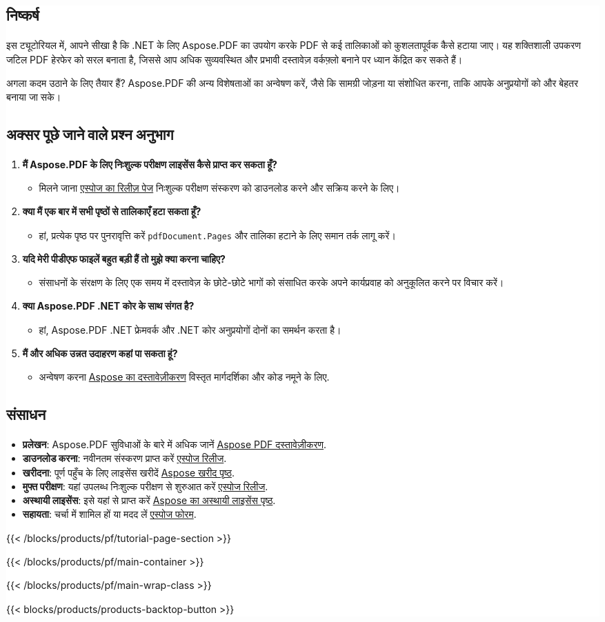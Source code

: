 ## निष्कर्ष
इस ट्यूटोरियल में, आपने सीखा है कि .NET के लिए Aspose.PDF का उपयोग करके PDF से कई तालिकाओं को कुशलतापूर्वक कैसे हटाया जाए। यह शक्तिशाली उपकरण जटिल PDF हेरफेर को सरल बनाता है, जिससे आप अधिक सुव्यवस्थित और प्रभावी दस्तावेज़ वर्कफ़्लो बनाने पर ध्यान केंद्रित कर सकते हैं।

अगला कदम उठाने के लिए तैयार हैं? Aspose.PDF की अन्य विशेषताओं का अन्वेषण करें, जैसे कि सामग्री जोड़ना या संशोधित करना, ताकि आपके अनुप्रयोगों को और बेहतर बनाया जा सके।

## अक्सर पूछे जाने वाले प्रश्न अनुभाग
1. **मैं Aspose.PDF के लिए निःशुल्क परीक्षण लाइसेंस कैसे प्राप्त कर सकता हूँ?**
   - मिलने जाना [एस्पोज का रिलीज़ पेज](https://releases.aspose.com/pdf/net/) निःशुल्क परीक्षण संस्करण को डाउनलोड करने और सक्रिय करने के लिए।

2. **क्या मैं एक बार में सभी पृष्ठों से तालिकाएँ हटा सकता हूँ?**
   - हां, प्रत्येक पृष्ठ पर पुनरावृत्ति करें `pdfDocument.Pages` और तालिका हटाने के लिए समान तर्क लागू करें।

3. **यदि मेरी पीडीएफ फाइलें बहुत बड़ी हैं तो मुझे क्या करना चाहिए?**
   - संसाधनों के संरक्षण के लिए एक समय में दस्तावेज़ के छोटे-छोटे भागों को संसाधित करके अपने कार्यप्रवाह को अनुकूलित करने पर विचार करें।

4. **क्या Aspose.PDF .NET कोर के साथ संगत है?**
   - हां, Aspose.PDF .NET फ्रेमवर्क और .NET कोर अनुप्रयोगों दोनों का समर्थन करता है।

5. **मैं और अधिक उन्नत उदाहरण कहां पा सकता हूं?**
   - अन्वेषण करना [Aspose का दस्तावेज़ीकरण](https://reference.aspose.com/pdf/net/) विस्तृत मार्गदर्शिका और कोड नमूने के लिए.

## संसाधन
- **प्रलेखन**: Aspose.PDF सुविधाओं के बारे में अधिक जानें [Aspose PDF दस्तावेज़ीकरण](https://reference.aspose.com/pdf/net/).
- **डाउनलोड करना**: नवीनतम संस्करण प्राप्त करें [एस्पोज रिलीज](https://releases.aspose.com/pdf/net/).
- **खरीदना**: पूर्ण पहुँच के लिए लाइसेंस खरीदें [Aspose खरीद पृष्ठ](https://purchase.aspose.com/buy).
- **मुफ्त परीक्षण**: यहां उपलब्ध निःशुल्क परीक्षण से शुरुआत करें [एस्पोज रिलीज](https://releases.aspose.com/pdf/net/).
- **अस्थायी लाइसेंस**: इसे यहां से प्राप्त करें [Aspose का अस्थायी लाइसेंस पृष्ठ](https://purchase.aspose.com/temporary-license/).
- **सहायता**: चर्चा में शामिल हों या मदद लें [एस्पोज फोरम](https://forum.aspose.com/c/pdf/10).

{{< /blocks/products/pf/tutorial-page-section >}}

{{< /blocks/products/pf/main-container >}}

{{< /blocks/products/pf/main-wrap-class >}}

{{< blocks/products/products-backtop-button >}}